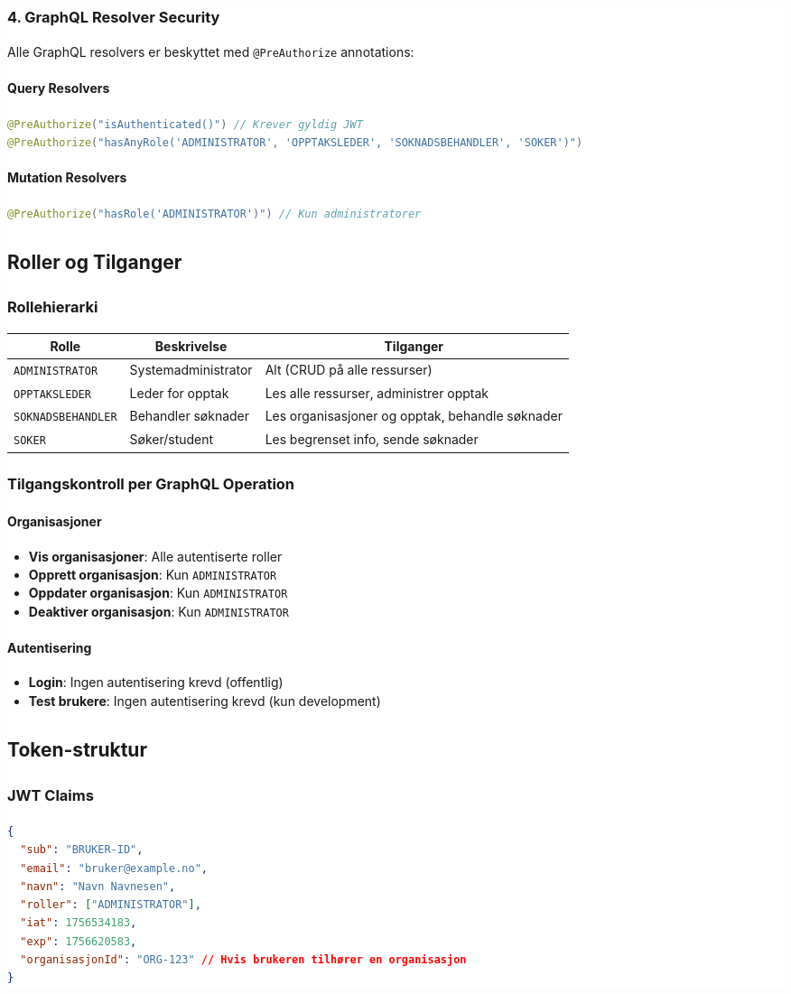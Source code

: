 ### 4. GraphQL Resolver Security

Alle GraphQL resolvers er beskyttet med `@PreAuthorize` annotations:

#### Query Resolvers
```java
@PreAuthorize("isAuthenticated()") // Krever gyldig JWT
@PreAuthorize("hasAnyRole('ADMINISTRATOR', 'OPPTAKSLEDER', 'SOKNADSBEHANDLER', 'SOKER')")
```

#### Mutation Resolvers
```java
@PreAuthorize("hasRole('ADMINISTRATOR')") // Kun administratorer
```

## Roller og Tilganger

### Rollehierarki

| Rolle | Beskrivelse | Tilganger |
|-------|-------------|-----------|
| `ADMINISTRATOR` | Systemadministrator | Alt (CRUD på alle ressurser) |
| `OPPTAKSLEDER` | Leder for opptak | Les alle ressurser, administrer opptak |
| `SOKNADSBEHANDLER` | Behandler søknader | Les organisasjoner og opptak, behandle søknader |
| `SOKER` | Søker/student | Les begrenset info, sende søknader |

### Tilgangskontroll per GraphQL Operation

#### Organisasjoner
- **Vis organisasjoner**: Alle autentiserte roller
- **Opprett organisasjon**: Kun `ADMINISTRATOR`
- **Oppdater organisasjon**: Kun `ADMINISTRATOR` 
- **Deaktiver organisasjon**: Kun `ADMINISTRATOR`

#### Autentisering
- **Login**: Ingen autentisering krevd (offentlig)
- **Test brukere**: Ingen autentisering krevd (kun development)

## Token-struktur

### JWT Claims
```json
{
  "sub": "BRUKER-ID",
  "email": "bruker@example.no",
  "navn": "Navn Navnesen", 
  "roller": ["ADMINISTRATOR"],
  "iat": 1756534183,
  "exp": 1756620583,
  "organisasjonId": "ORG-123" // Hvis brukeren tilhører en organisasjon
}
```
